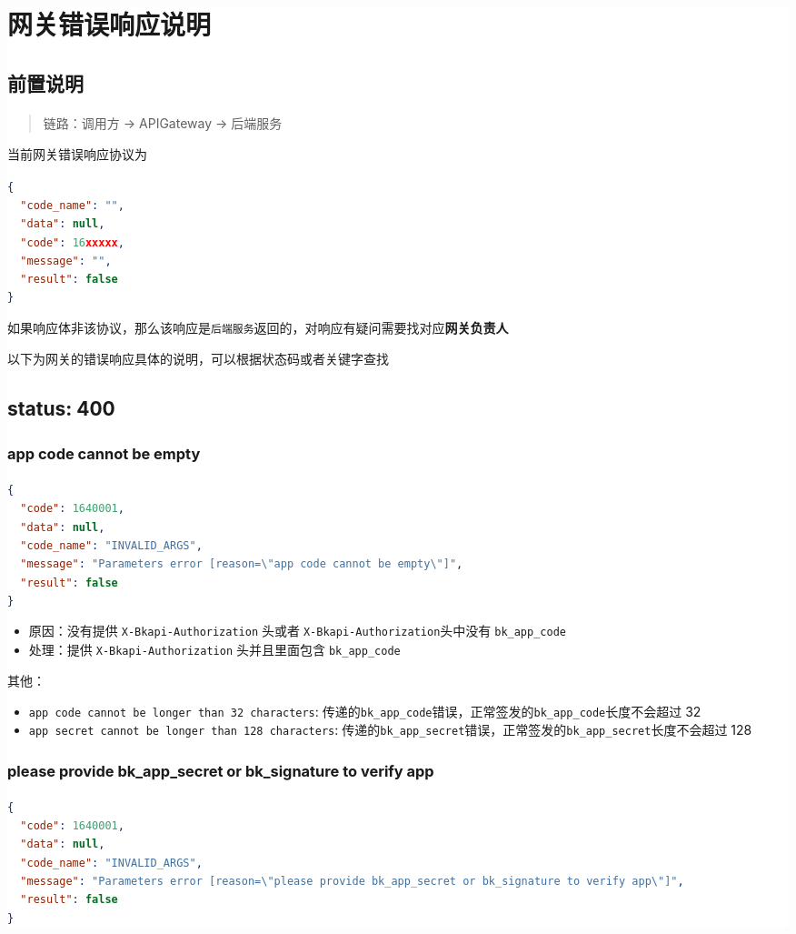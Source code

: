 # 网关错误响应说明

## 前置说明

> 链路：调用方 -> APIGateway -> 后端服务

当前网关错误响应协议为

```json
{
  "code_name": "",
  "data": null,
  "code": 16xxxxx,
  "message": "",
  "result": false
}
```

如果响应体非该协议，那么该响应是`后端服务`返回的，对响应有疑问需要找对应**网关负责人**

以下为网关的错误响应具体的说明，可以根据状态码或者关键字查找

## status: 400

### app code cannot be empty

```json
{
  "code": 1640001,
  "data": null,
  "code_name": "INVALID_ARGS",
  "message": "Parameters error [reason=\"app code cannot be empty\"]",
  "result": false
}
```

- 原因：没有提供 `X-Bkapi-Authorization` 头或者 `X-Bkapi-Authorization`头中没有 `bk_app_code`
- 处理：提供 `X-Bkapi-Authorization` 头并且里面包含 `bk_app_code`

其他：
- `app code cannot be longer than 32 characters`:  传递的`bk_app_code`错误，正常签发的`bk_app_code`长度不会超过 32
- `app secret cannot be longer than 128 characters`: 传递的`bk_app_secret`错误，正常签发的`bk_app_secret`长度不会超过 128

### please provide bk_app_secret or bk_signature to verify app

```json
{
  "code": 1640001,
  "data": null,
  "code_name": "INVALID_ARGS",
  "message": "Parameters error [reason=\"please provide bk_app_secret or bk_signature to verify app\"]",
  "result": false
}
```
